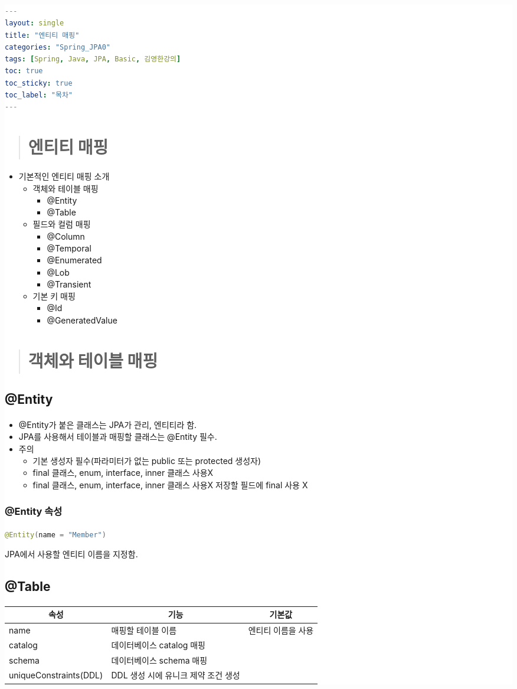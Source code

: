```yaml
---
layout: single
title: "엔티티 매핑"
categories: "Spring_JPA0"
tags: [Spring, Java, JPA, Basic, 김영한강의]
toc: true
toc_sticky: true
toc_label: "목차"
---
```


> # 엔티티 매핑

- 기본적인 엔티티 매핑 소개
  - 객체와 테이블 매핑
    - @Entity
    - @Table
  - 필드와 컬럼 매핑
    - @Column
    - @Temporal
    - @Enumerated
    - @Lob
    - @Transient
  - 기본 키 매핑
    - @Id
    - @GeneratedValue

> # 객체와 테이블 매핑

## @Entity

- @Entity가 붙은 클래스는 JPA가 관리, 엔티티라 함.
- JPA를 사용해서 테이블과 매핑할 클래스는 @Entity 필수.
- 주의
  - 기본 생성자 필수(파라미터가 없는 public 또는 protected 생성자)
  - final 클래스, enum, interface, inner 클래스 사용X
  - final 클래스, enum, interface, inner 클래스 사용X
    저장할 필드에 final 사용 X

### @Entity 속성

```java
@Entity(name = "Member")
```

JPA에서 사용할 엔티티 이름을 지정함.

## @Table

| 속성                   | 기능                                | 기본값             |
| ---------------------- | ----------------------------------- | ------------------ |
| name                   | 매핑할 테이블 이름                  | 엔티티 이름을 사용 |
| catalog                | 데이터베이스 catalog 매핑           |                    |
| schema                 | 데이터베이스 schema 매핑            |                    |
| uniqueConstraints(DDL) | DDL 생성 시에 유니크 제약 조건 생성 |                    |
